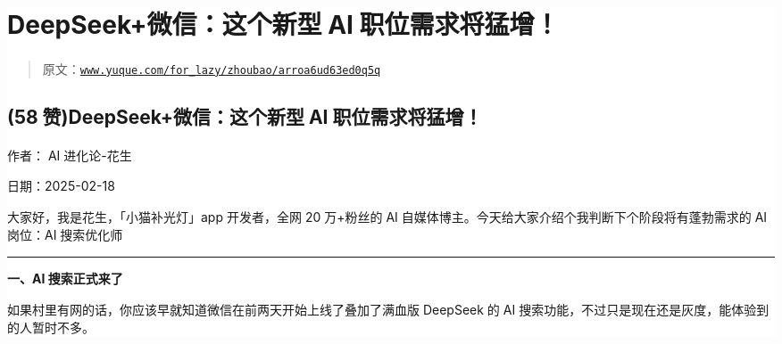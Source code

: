 # DeepSeek+微信：这个新型 AI 职位需求将猛增！

> 原文：[`www.yuque.com/for_lazy/zhoubao/arroa6ud63ed0q5q`](https://www.yuque.com/for_lazy/zhoubao/arroa6ud63ed0q5q)

## (58 赞)DeepSeek+微信：这个新型 AI 职位需求将猛增！

作者： AI 进化论-花生

日期：2025-02-18

大家好，我是花生，「小猫补光灯」app 开发者，全网 20 万+粉丝的 AI 自媒体博主。今天给大家介绍个我判断下个阶段将有蓬勃需求的 AI 岗位：AI 搜索优化师

**  **

**一、AI 搜索正式来了**

如果村里有网的话，你应该早就知道微信在前两天开始上线了叠加了满血版 DeepSeek 的 AI 搜索功能，不过只是现在还是灰度，能体验到的人暂时不多。
